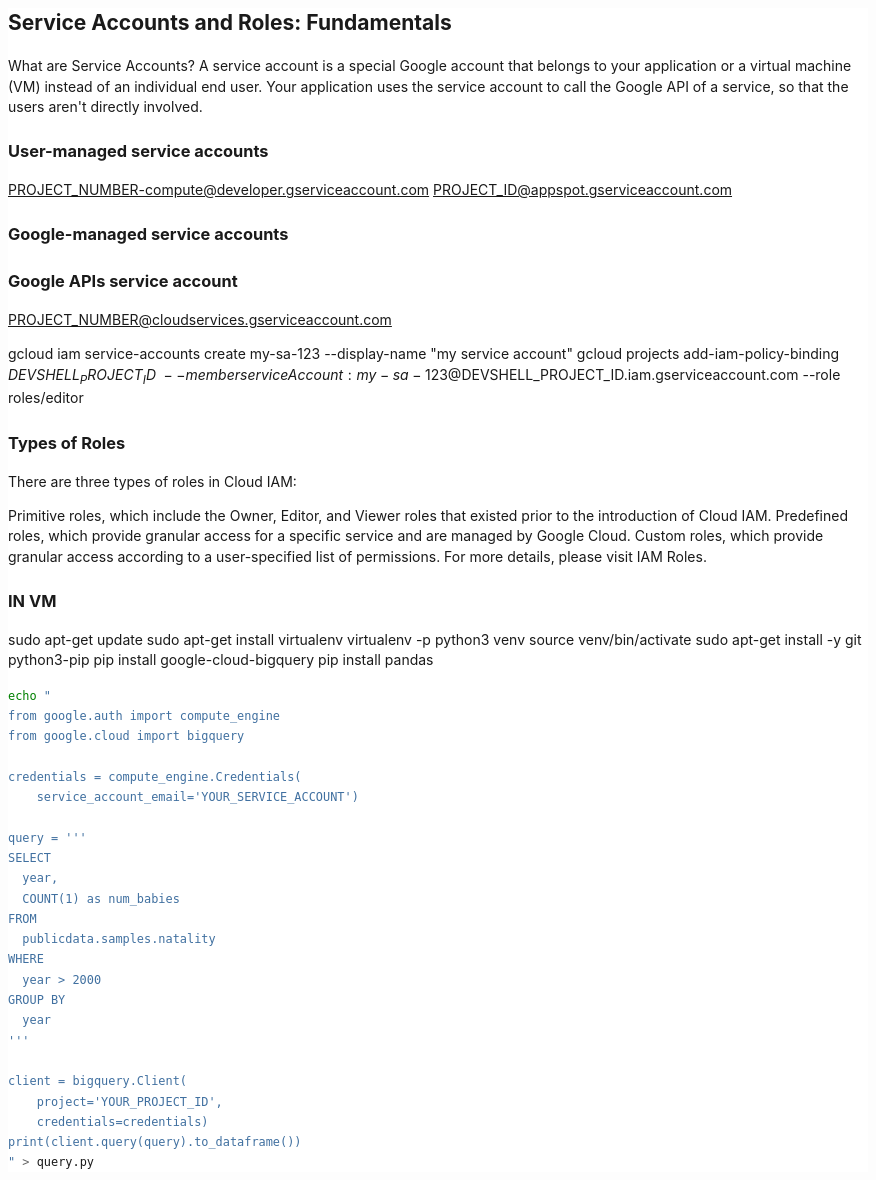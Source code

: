 ## Service Accounts and Roles: Fundamentals
What are Service Accounts?
A service account is a special Google account that belongs to your application or a virtual machine (VM) instead of an individual end user. Your application uses the service account to call the Google API of a service, so that the users aren't directly involved.

### User-managed service accounts
PROJECT_NUMBER-compute@developer.gserviceaccount.com
PROJECT_ID@appspot.gserviceaccount.com

### Google-managed service accounts

### Google APIs service account
PROJECT_NUMBER@cloudservices.gserviceaccount.com

gcloud iam service-accounts create my-sa-123 --display-name "my service account"
gcloud projects add-iam-policy-binding $DEVSHELL_PROJECT_ID \
    --member serviceAccount:my-sa-123@$DEVSHELL_PROJECT_ID.iam.gserviceaccount.com --role roles/editor

### Types of Roles
There are three types of roles in Cloud IAM:

Primitive roles, which include the Owner, Editor, and Viewer roles that existed prior to the introduction of Cloud IAM.
Predefined roles, which provide granular access for a specific service and are managed by Google Cloud.
Custom roles, which provide granular access according to a user-specified list of permissions.
For more details, please visit IAM Roles.

### IN VM
sudo apt-get update
sudo apt-get install virtualenv
virtualenv -p python3 venv
source venv/bin/activate
sudo apt-get install -y git python3-pip
pip install google-cloud-bigquery
pip install pandas

```bash
echo "
from google.auth import compute_engine
from google.cloud import bigquery

credentials = compute_engine.Credentials(
    service_account_email='YOUR_SERVICE_ACCOUNT')

query = '''
SELECT
  year,
  COUNT(1) as num_babies
FROM
  publicdata.samples.natality
WHERE
  year > 2000
GROUP BY
  year
'''

client = bigquery.Client(
    project='YOUR_PROJECT_ID',
    credentials=credentials)
print(client.query(query).to_dataframe())
" > query.py
```